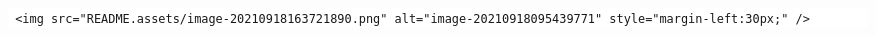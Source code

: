      <img src="README.assets/image-20210918163721890.png" alt="image-20210918095439771" style="margin-left:30px;" />
